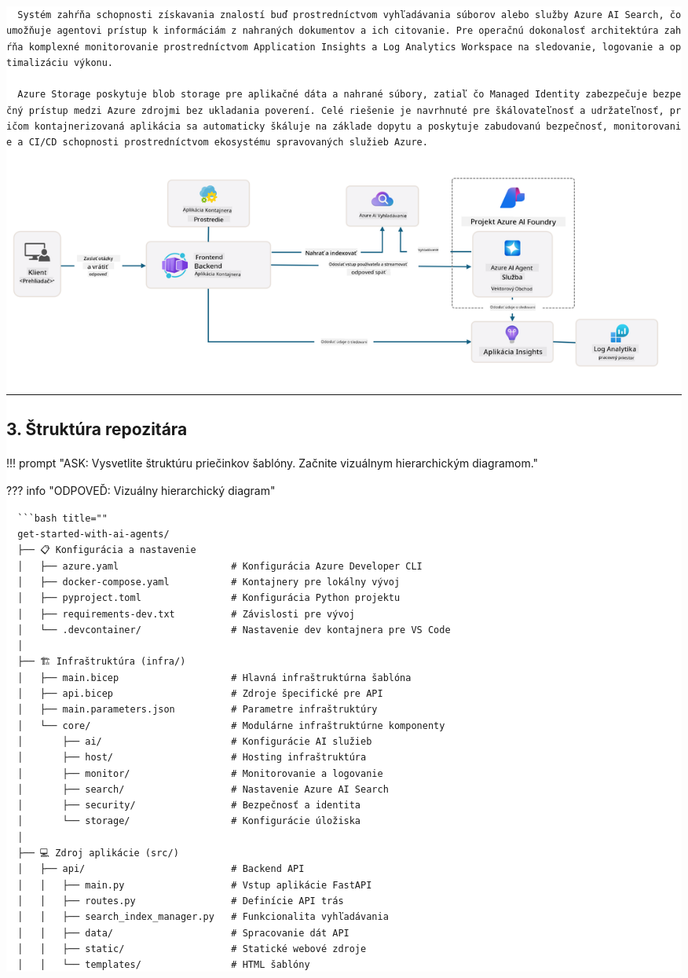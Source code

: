      Systém zahŕňa schopnosti získavania znalostí buď prostredníctvom vyhľadávania súborov alebo služby Azure AI Search, čo umožňuje agentovi prístup k informáciám z nahraných dokumentov a ich citovanie. Pre operačnú dokonalosť architektúra zahŕňa komplexné monitorovanie prostredníctvom Application Insights a Log Analytics Workspace na sledovanie, logovanie a optimalizáciu výkonu. 
      
      Azure Storage poskytuje blob storage pre aplikačné dáta a nahrané súbory, zatiaľ čo Managed Identity zabezpečuje bezpečný prístup medzi Azure zdrojmi bez ukladania poverení. Celé riešenie je navrhnuté pre škálovateľnosť a udržateľnosť, pričom kontajnerizovaná aplikácia sa automaticky škáluje na základe dopytu a poskytuje zabudovanú bezpečnosť, monitorovanie a CI/CD schopnosti prostredníctvom ekosystému spravovaných služieb Azure.

![Architektúra](../../../../../translated_images/architecture.48d94861e6e6cdc000edd4d7e2a5020cf2e97a97dbe353789ae9da48c946ccd0.sk.png)

---

## 3. Štruktúra repozitára

!!! prompt "ASK: Vysvetlite štruktúru priečinkov šablóny. Začnite vizuálnym hierarchickým diagramom."

??? info "ODPOVEĎ: Vizuálny hierarchický diagram"

      ```bash title="" 
      get-started-with-ai-agents/
      ├── 📋 Konfigurácia a nastavenie
      │   ├── azure.yaml                    # Konfigurácia Azure Developer CLI
      │   ├── docker-compose.yaml           # Kontajnery pre lokálny vývoj
      │   ├── pyproject.toml                # Konfigurácia Python projektu
      │   ├── requirements-dev.txt          # Závislosti pre vývoj
      │   └── .devcontainer/                # Nastavenie dev kontajnera pre VS Code
      │
      ├── 🏗️ Infraštruktúra (infra/)
      │   ├── main.bicep                    # Hlavná infraštruktúrna šablóna
      │   ├── api.bicep                     # Zdroje špecifické pre API
      │   ├── main.parameters.json          # Parametre infraštruktúry
      │   └── core/                         # Modulárne infraštruktúrne komponenty
      │       ├── ai/                       # Konfigurácie AI služieb
      │       ├── host/                     # Hosting infraštruktúra
      │       ├── monitor/                  # Monitorovanie a logovanie
      │       ├── search/                   # Nastavenie Azure AI Search
      │       ├── security/                 # Bezpečnosť a identita
      │       └── storage/                  # Konfigurácie úložiska
      │
      ├── 💻 Zdroj aplikácie (src/)
      │   ├── api/                          # Backend API
      │   │   ├── main.py                   # Vstup aplikácie FastAPI
      │   │   ├── routes.py                 # Definície API trás
      │   │   ├── search_index_manager.py   # Funkcionalita vyhľadávania
      │   │   ├── data/                     # Spracovanie dát API
      │   │   ├── static/                   # Statické webové zdroje
      │   │   └── templates/                # HTML šablóny